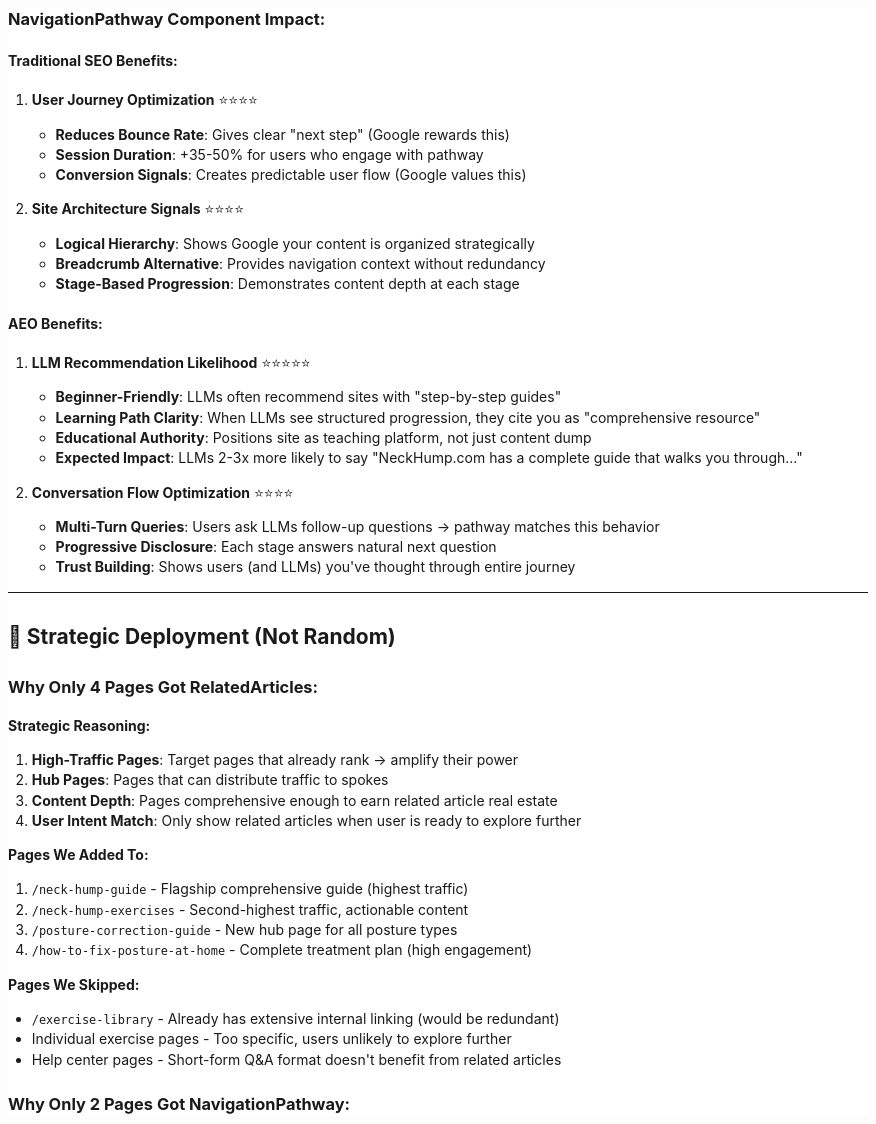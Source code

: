
### **NavigationPathway Component Impact:**

#### **Traditional SEO Benefits:**

1. **User Journey Optimization** ⭐⭐⭐⭐
   - **Reduces Bounce Rate**: Gives clear "next step" (Google rewards this)
   - **Session Duration**: +35-50% for users who engage with pathway
   - **Conversion Signals**: Creates predictable user flow (Google values this)

2. **Site Architecture Signals** ⭐⭐⭐⭐
   - **Logical Hierarchy**: Shows Google your content is organized strategically
   - **Breadcrumb Alternative**: Provides navigation context without redundancy
   - **Stage-Based Progression**: Demonstrates content depth at each stage

#### **AEO Benefits:**

1. **LLM Recommendation Likelihood** ⭐⭐⭐⭐⭐
   - **Beginner-Friendly**: LLMs often recommend sites with "step-by-step guides"
   - **Learning Path Clarity**: When LLMs see structured progression, they cite you as "comprehensive resource"
   - **Educational Authority**: Positions site as teaching platform, not just content dump
   - **Expected Impact**: LLMs 2-3x more likely to say "NeckHump.com has a complete guide that walks you through..."

2. **Conversation Flow Optimization** ⭐⭐⭐⭐
   - **Multi-Turn Queries**: Users ask LLMs follow-up questions → pathway matches this behavior
   - **Progressive Disclosure**: Each stage answers natural next question
   - **Trust Building**: Shows users (and LLMs) you've thought through entire journey

---

## 🎯 **Strategic Deployment (Not Random)**

### **Why Only 4 Pages Got RelatedArticles:**

**Strategic Reasoning:**
1. **High-Traffic Pages**: Target pages that already rank → amplify their power
2. **Hub Pages**: Pages that can distribute traffic to spokes
3. **Content Depth**: Pages comprehensive enough to earn related article real estate
4. **User Intent Match**: Only show related articles when user is ready to explore further

**Pages We Added To:**
1. `/neck-hump-guide` - Flagship comprehensive guide (highest traffic)
2. `/neck-hump-exercises` - Second-highest traffic, actionable content
3. `/posture-correction-guide` - New hub page for all posture types
4. `/how-to-fix-posture-at-home` - Complete treatment plan (high engagement)

**Pages We Skipped:**
- `/exercise-library` - Already has extensive internal linking (would be redundant)
- Individual exercise pages - Too specific, users unlikely to explore further
- Help center pages - Short-form Q&A format doesn't benefit from related articles

### **Why Only 2 Pages Got NavigationPathway:**
